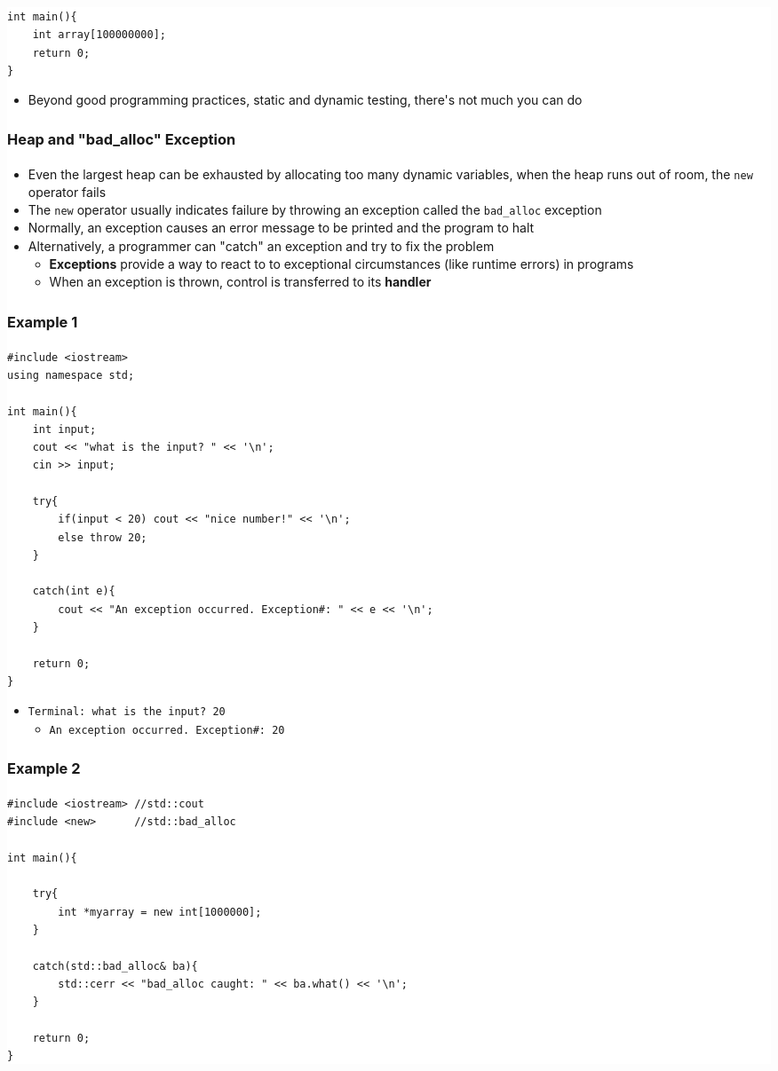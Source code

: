```
int main(){
	int array[100000000];
	return 0;
}
```

- Beyond good programming practices, static and dynamic testing, there's not much you can do

### Heap and "bad_alloc" Exception

- Even the largest heap can be exhausted by allocating too many dynamic variables, when the heap runs out of room, the `new` operator fails
- The `new` operator usually indicates failure by throwing an exception called the `bad_alloc` exception
- Normally, an exception causes an error message to be printed and the program to halt
- Alternatively, a programmer can "catch" an exception and try to fix the problem
	- **Exceptions** provide a way to react to to exceptional circumstances (like runtime errors) in programs
	- When an exception is thrown, control is transferred to its **handler**

### Example 1

```
#include <iostream>
using namespace std;

int main(){
	int input;
	cout << "what is the input? " << '\n';
	cin >> input;

	try{
		if(input < 20) cout << "nice number!" << '\n';
		else throw 20;
	}

	catch(int e){
		cout << "An exception occurred. Exception#: " << e << '\n';
	}

	return 0;
}
```

- `Terminal: what is the input? 20`
	- `An exception occurred. Exception#: 20`

### Example 2

```
#include <iostream> //std::cout
#include <new>      //std::bad_alloc

int main(){

	try{
		int *myarray = new int[1000000];
	}

	catch(std::bad_alloc& ba){
		std::cerr << "bad_alloc caught: " << ba.what() << '\n';
	}

	return 0;
}
```